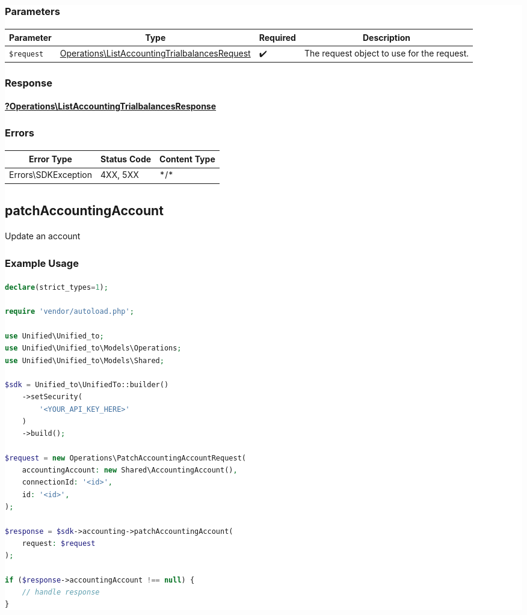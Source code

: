 ### Parameters

| Parameter                                                                                                      | Type                                                                                                           | Required                                                                                                       | Description                                                                                                    |
| -------------------------------------------------------------------------------------------------------------- | -------------------------------------------------------------------------------------------------------------- | -------------------------------------------------------------------------------------------------------------- | -------------------------------------------------------------------------------------------------------------- |
| `$request`                                                                                                     | [Operations\ListAccountingTrialbalancesRequest](../../Models/Operations/ListAccountingTrialbalancesRequest.md) | :heavy_check_mark:                                                                                             | The request object to use for the request.                                                                     |

### Response

**[?Operations\ListAccountingTrialbalancesResponse](../../Models/Operations/ListAccountingTrialbalancesResponse.md)**

### Errors

| Error Type          | Status Code         | Content Type        |
| ------------------- | ------------------- | ------------------- |
| Errors\SDKException | 4XX, 5XX            | \*/\*               |

## patchAccountingAccount

Update an account

### Example Usage


```php
declare(strict_types=1);

require 'vendor/autoload.php';

use Unified\Unified_to;
use Unified\Unified_to\Models\Operations;
use Unified\Unified_to\Models\Shared;

$sdk = Unified_to\UnifiedTo::builder()
    ->setSecurity(
        '<YOUR_API_KEY_HERE>'
    )
    ->build();

$request = new Operations\PatchAccountingAccountRequest(
    accountingAccount: new Shared\AccountingAccount(),
    connectionId: '<id>',
    id: '<id>',
);

$response = $sdk->accounting->patchAccountingAccount(
    request: $request
);

if ($response->accountingAccount !== null) {
    // handle response
}
```

